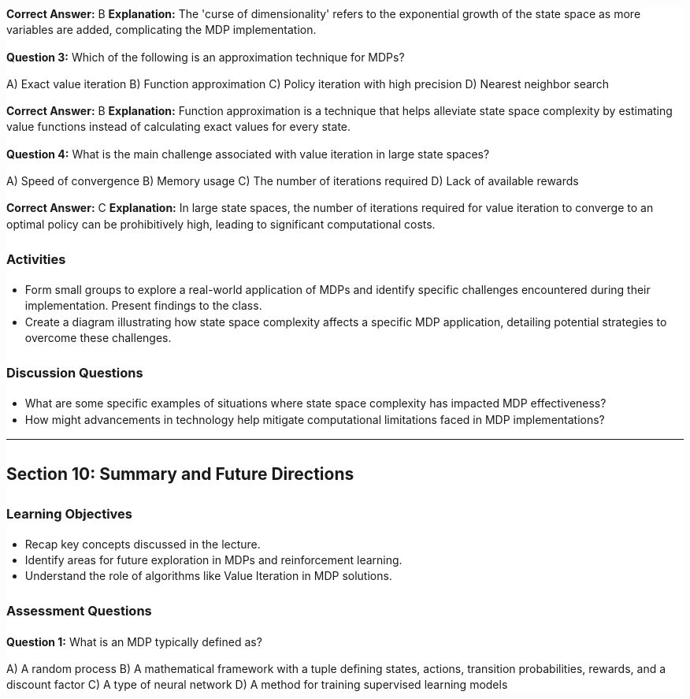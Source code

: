 **Correct Answer:** B
**Explanation:** The 'curse of dimensionality' refers to the exponential growth of the state space as more variables are added, complicating the MDP implementation.

**Question 3:** Which of the following is an approximation technique for MDPs?

  A) Exact value iteration
  B) Function approximation
  C) Policy iteration with high precision
  D) Nearest neighbor search

**Correct Answer:** B
**Explanation:** Function approximation is a technique that helps alleviate state space complexity by estimating value functions instead of calculating exact values for every state.

**Question 4:** What is the main challenge associated with value iteration in large state spaces?

  A) Speed of convergence
  B) Memory usage
  C) The number of iterations required
  D) Lack of available rewards

**Correct Answer:** C
**Explanation:** In large state spaces, the number of iterations required for value iteration to converge to an optimal policy can be prohibitively high, leading to significant computational costs.

### Activities
- Form small groups to explore a real-world application of MDPs and identify specific challenges encountered during their implementation. Present findings to the class.
- Create a diagram illustrating how state space complexity affects a specific MDP application, detailing potential strategies to overcome these challenges.

### Discussion Questions
- What are some specific examples of situations where state space complexity has impacted MDP effectiveness?
- How might advancements in technology help mitigate computational limitations faced in MDP implementations?

---

## Section 10: Summary and Future Directions

### Learning Objectives
- Recap key concepts discussed in the lecture.
- Identify areas for future exploration in MDPs and reinforcement learning.
- Understand the role of algorithms like Value Iteration in MDP solutions.

### Assessment Questions

**Question 1:** What is an MDP typically defined as?

  A) A random process
  B) A mathematical framework with a tuple defining states, actions, transition probabilities, rewards, and a discount factor
  C) A type of neural network
  D) A method for training supervised learning models
